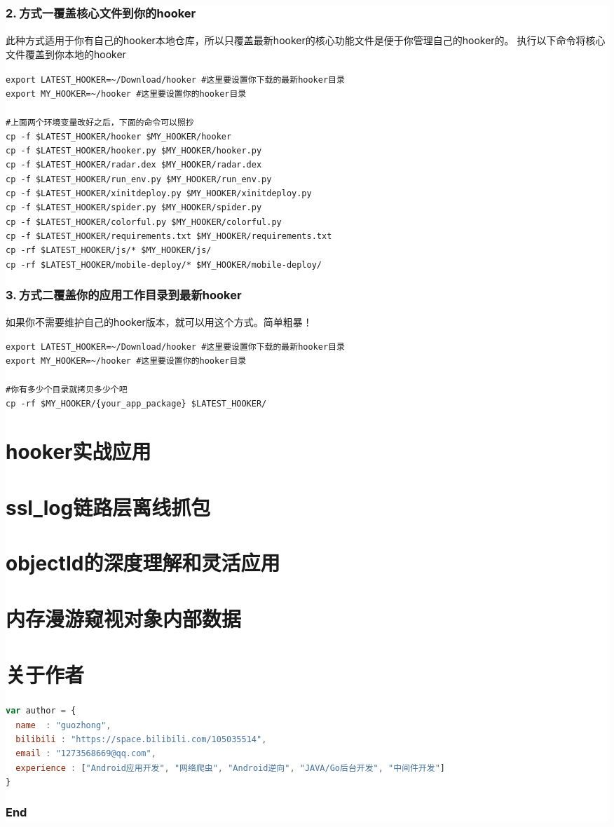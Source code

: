 ### 2. 方式一覆盖核心文件到你的hooker
此种方式适用于你有自己的hooker本地仓库，所以只覆盖最新hooker的核心功能文件是便于你管理自己的hooker的。
执行以下命令将核心文件覆盖到你本地的hooker

```shell
export LATEST_HOOKER=~/Download/hooker #这里要设置你下载的最新hooker目录
export MY_HOOKER=~/hooker #这里要设置你的hooker目录

#上面两个环境变量改好之后，下面的命令可以照抄
cp -f $LATEST_HOOKER/hooker $MY_HOOKER/hooker
cp -f $LATEST_HOOKER/hooker.py $MY_HOOKER/hooker.py
cp -f $LATEST_HOOKER/radar.dex $MY_HOOKER/radar.dex
cp -f $LATEST_HOOKER/run_env.py $MY_HOOKER/run_env.py
cp -f $LATEST_HOOKER/xinitdeploy.py $MY_HOOKER/xinitdeploy.py
cp -f $LATEST_HOOKER/spider.py $MY_HOOKER/spider.py
cp -f $LATEST_HOOKER/colorful.py $MY_HOOKER/colorful.py
cp -f $LATEST_HOOKER/requirements.txt $MY_HOOKER/requirements.txt
cp -rf $LATEST_HOOKER/js/* $MY_HOOKER/js/
cp -rf $LATEST_HOOKER/mobile-deploy/* $MY_HOOKER/mobile-deploy/
```
### 3. 方式二覆盖你的应用工作目录到最新hooker
如果你不需要维护自己的hooker版本，就可以用这个方式。简单粗暴！

```shell
export LATEST_HOOKER=~/Download/hooker #这里要设置你下载的最新hooker目录
export MY_HOOKER=~/hooker #这里要设置你的hooker目录

#你有多少个目录就拷贝多少个吧
cp -rf $MY_HOOKER/{your_app_package} $LATEST_HOOKER/ 
```

hooker实战应用
=================

# ssl_log链路层离线抓包

# objectId的深度理解和灵活应用

# 内存漫游窥视对象内部数据

# 关于作者

```javascript
var author = {
  name  : "guozhong",
  bilibili : "https://space.bilibili.com/105035514",
  email : "1273568669@qq.com",
  experience : ["Android应用开发", "网络爬虫", "Android逆向", "JAVA/Go后台开发", "中间件开发"]
}
```


### End
[1]: https://github.com/frida/frida "frida"
